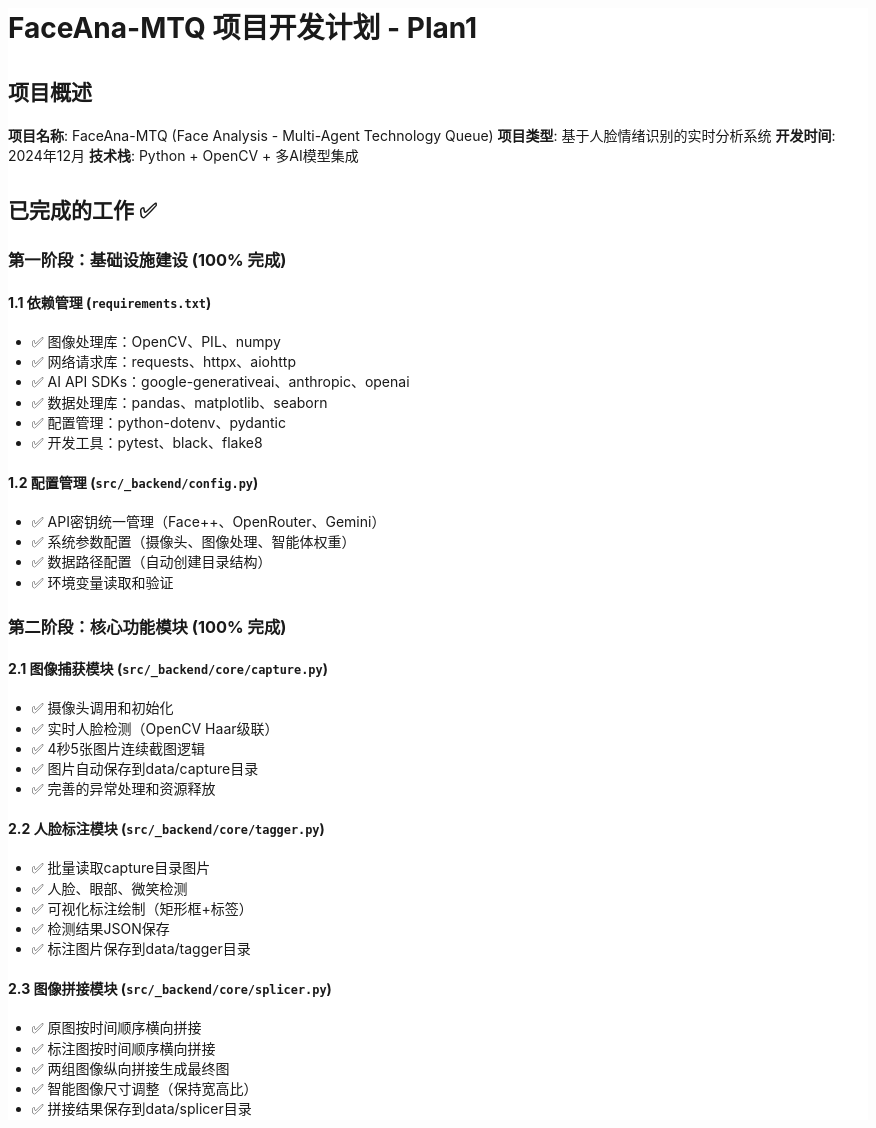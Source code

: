 # FaceAna-MTQ 项目开发计划 - Plan1

## 项目概述

**项目名称**: FaceAna-MTQ (Face Analysis - Multi-Agent Technology Queue)
**项目类型**: 基于人脸情绪识别的实时分析系统
**开发时间**: 2024年12月
**技术栈**: Python + OpenCV + 多AI模型集成

## 已完成的工作 ✅

### 第一阶段：基础设施建设 (100% 完成)

#### 1.1 依赖管理 (`requirements.txt`)
- ✅ 图像处理库：OpenCV、PIL、numpy
- ✅ 网络请求库：requests、httpx、aiohttp
- ✅ AI API SDKs：google-generativeai、anthropic、openai
- ✅ 数据处理库：pandas、matplotlib、seaborn
- ✅ 配置管理：python-dotenv、pydantic
- ✅ 开发工具：pytest、black、flake8

#### 1.2 配置管理 (`src/_backend/config.py`)
- ✅ API密钥统一管理（Face++、OpenRouter、Gemini）
- ✅ 系统参数配置（摄像头、图像处理、智能体权重）
- ✅ 数据路径配置（自动创建目录结构）
- ✅ 环境变量读取和验证

### 第二阶段：核心功能模块 (100% 完成)

#### 2.1 图像捕获模块 (`src/_backend/core/capture.py`)
- ✅ 摄像头调用和初始化
- ✅ 实时人脸检测（OpenCV Haar级联）
- ✅ 4秒5张图片连续截图逻辑
- ✅ 图片自动保存到data/capture目录
- ✅ 完善的异常处理和资源释放

#### 2.2 人脸标注模块 (`src/_backend/core/tagger.py`)
- ✅ 批量读取capture目录图片
- ✅ 人脸、眼部、微笑检测
- ✅ 可视化标注绘制（矩形框+标签）
- ✅ 检测结果JSON保存
- ✅ 标注图片保存到data/tagger目录

#### 2.3 图像拼接模块 (`src/_backend/core/splicer.py`)
- ✅ 原图按时间顺序横向拼接
- ✅ 标注图按时间顺序横向拼接
- ✅ 两组图像纵向拼接生成最终图
- ✅ 智能图像尺寸调整（保持宽高比）
- ✅ 拼接结果保存到data/splicer目录
